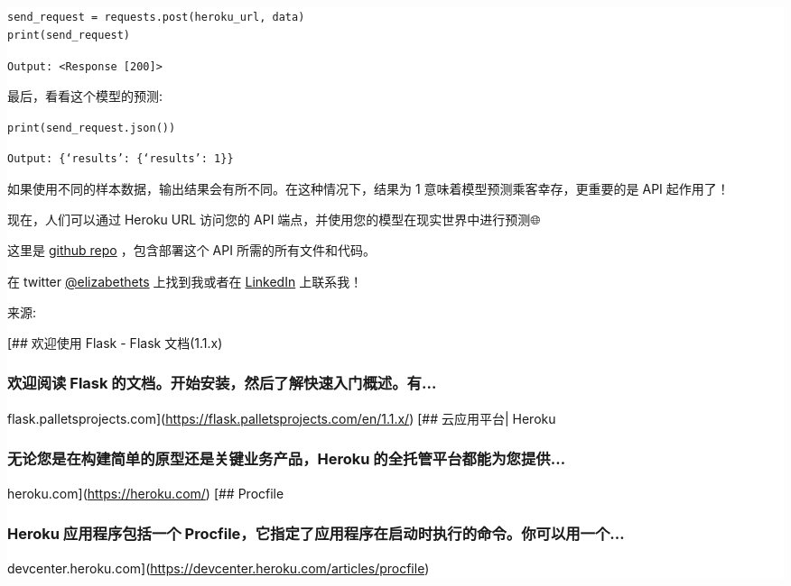 ```
send_request = requests.post(heroku_url, data)
print(send_request)
```

`Output: <Response [200]>`

最后，看看这个模型的预测:

```
print(send_request.json())
```

`Output: {‘results’: {‘results’: 1}}`

如果使用不同的样本数据，输出结果会有所不同。在这种情况下，结果为 1 意味着模型预测乘客幸存，更重要的是 API 起作用了！

现在，人们可以通过 Heroku URL 访问您的 API 端点，并使用您的模型在现实世界中进行预测🌐

这里是 [github repo](https://github.com/elizabethts/deploy-mlm-flask-heroku) ，包含部署这个 API 所需的所有文件和代码。

在 twitter [@elizabethets](http://www.twitter.com/elizabethets) 上找到我或者在 [LinkedIn](https://www.linkedin.com/in/elizabethts/) 上联系我！

来源:

[](https://flask.palletsprojects.com/en/1.1.x/) [## 欢迎使用 Flask - Flask 文档(1.1.x)

### 欢迎阅读 Flask 的文档。开始安装，然后了解快速入门概述。有…

flask.palletsprojects.com](https://flask.palletsprojects.com/en/1.1.x/) [](https://heroku.com/) [## 云应用平台| Heroku

### 无论您是在构建简单的原型还是关键业务产品，Heroku 的全托管平台都能为您提供…

heroku.com](https://heroku.com/) [](https://devcenter.heroku.com/articles/procfile) [## Procfile

### Heroku 应用程序包括一个 Procfile，它指定了应用程序在启动时执行的命令。你可以用一个…

devcenter.heroku.com](https://devcenter.heroku.com/articles/procfile)
